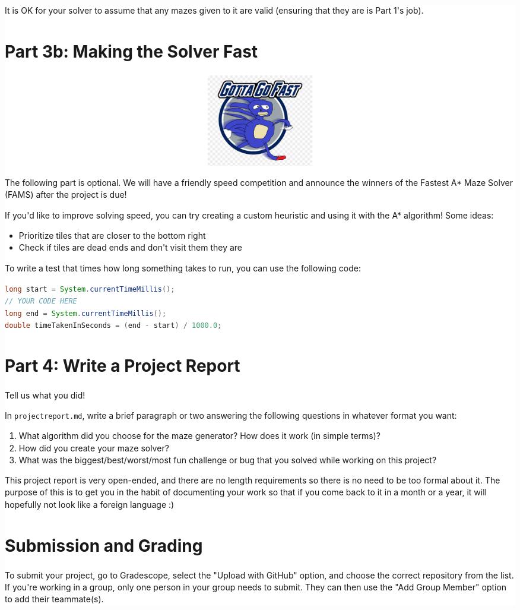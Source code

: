 It is OK for your solver to assume that any mazes given to it are valid (ensuring that they are is Part 1's job).


# Part 3b: Making the Solver Fast

![gottagofast](./static/img/gottagofast.png)

The following part is optional. We will have a friendly speed competition and announce the winners of the Fastest A* Maze Solver (FAMS) after the project is due!

If you'd like to improve solving speed, you can try creating a custom heuristic and using it with the A* algorithm! Some ideas:
 - Prioritize tiles that are closer to the bottom right
 - Check if tiles are dead ends and don't visit them they are

To write a test that times how long something takes to run, you can use the following code:
```java
long start = System.currentTimeMillis();
// YOUR CODE HERE
long end = System.currentTimeMillis();
double timeTakenInSeconds = (end - start) / 1000.0;
```

# Part 4: Write a Project Report
Tell us what you did!

In `projectreport.md`, write a brief paragraph or two answering the following questions in whatever format you want:
1. What algorithm did you choose for the maze generator? How does it work (in simple terms)?
2. How did you create your maze solver?
3. What was the biggest/best/worst/most fun challenge or bug that you solved while working on this project?

This project report is very open-ended, and there are no length requirements so there is no need to be too formal about it. The purpose of this is to get you in the habit of documenting your work so that if you come back to it in a month or a year, it will hopefully not look like a foreign language :)



# Submission and Grading
To submit your project, go to Gradescope, select the "Upload with GitHub" option, and choose the correct repository from the list. If you're working in a group, only one person in your group needs to submit. They can then use the "Add Group Member" option to add their teammate(s).
